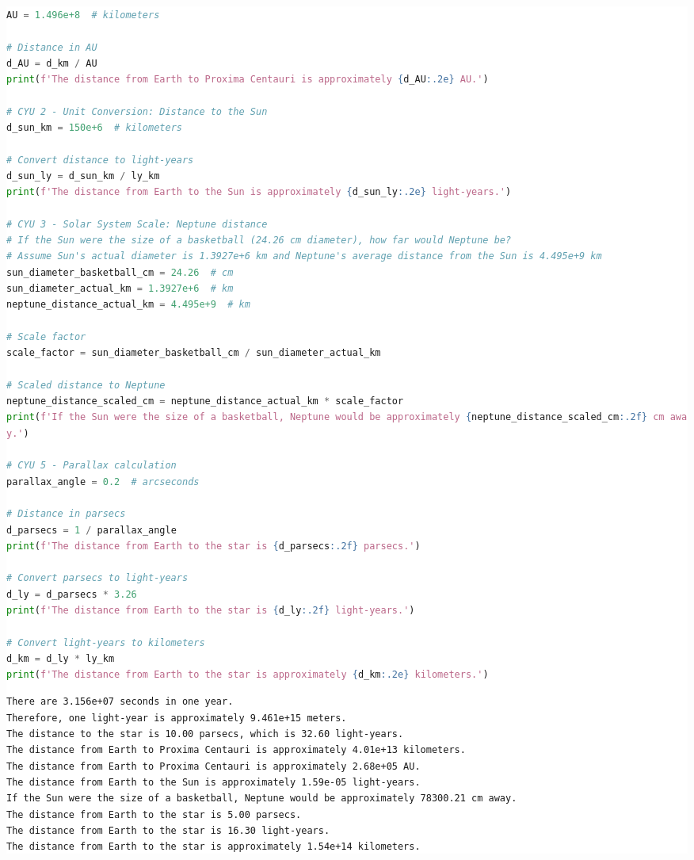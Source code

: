 ```python
AU = 1.496e+8  # kilometers

# Distance in AU
d_AU = d_km / AU
print(f'The distance from Earth to Proxima Centauri is approximately {d_AU:.2e} AU.')

# CYU 2 - Unit Conversion: Distance to the Sun
d_sun_km = 150e+6  # kilometers

# Convert distance to light-years
d_sun_ly = d_sun_km / ly_km
print(f'The distance from Earth to the Sun is approximately {d_sun_ly:.2e} light-years.')

# CYU 3 - Solar System Scale: Neptune distance
# If the Sun were the size of a basketball (24.26 cm diameter), how far would Neptune be?
# Assume Sun's actual diameter is 1.3927e+6 km and Neptune's average distance from the Sun is 4.495e+9 km
sun_diameter_basketball_cm = 24.26  # cm
sun_diameter_actual_km = 1.3927e+6  # km
neptune_distance_actual_km = 4.495e+9  # km

# Scale factor
scale_factor = sun_diameter_basketball_cm / sun_diameter_actual_km

# Scaled distance to Neptune
neptune_distance_scaled_cm = neptune_distance_actual_km * scale_factor
print(f'If the Sun were the size of a basketball, Neptune would be approximately {neptune_distance_scaled_cm:.2f} cm away.')

# CYU 5 - Parallax calculation
parallax_angle = 0.2  # arcseconds

# Distance in parsecs
d_parsecs = 1 / parallax_angle
print(f'The distance from Earth to the star is {d_parsecs:.2f} parsecs.')

# Convert parsecs to light-years
d_ly = d_parsecs * 3.26
print(f'The distance from Earth to the star is {d_ly:.2f} light-years.')

# Convert light-years to kilometers
d_km = d_ly * ly_km
print(f'The distance from Earth to the star is approximately {d_km:.2e} kilometers.')

```

    There are 3.156e+07 seconds in one year.
    Therefore, one light-year is approximately 9.461e+15 meters.
    The distance to the star is 10.00 parsecs, which is 32.60 light-years.
    The distance from Earth to Proxima Centauri is approximately 4.01e+13 kilometers.
    The distance from Earth to Proxima Centauri is approximately 2.68e+05 AU.
    The distance from Earth to the Sun is approximately 1.59e-05 light-years.
    If the Sun were the size of a basketball, Neptune would be approximately 78300.21 cm away.
    The distance from Earth to the star is 5.00 parsecs.
    The distance from Earth to the star is 16.30 light-years.
    The distance from Earth to the star is approximately 1.54e+14 kilometers.
